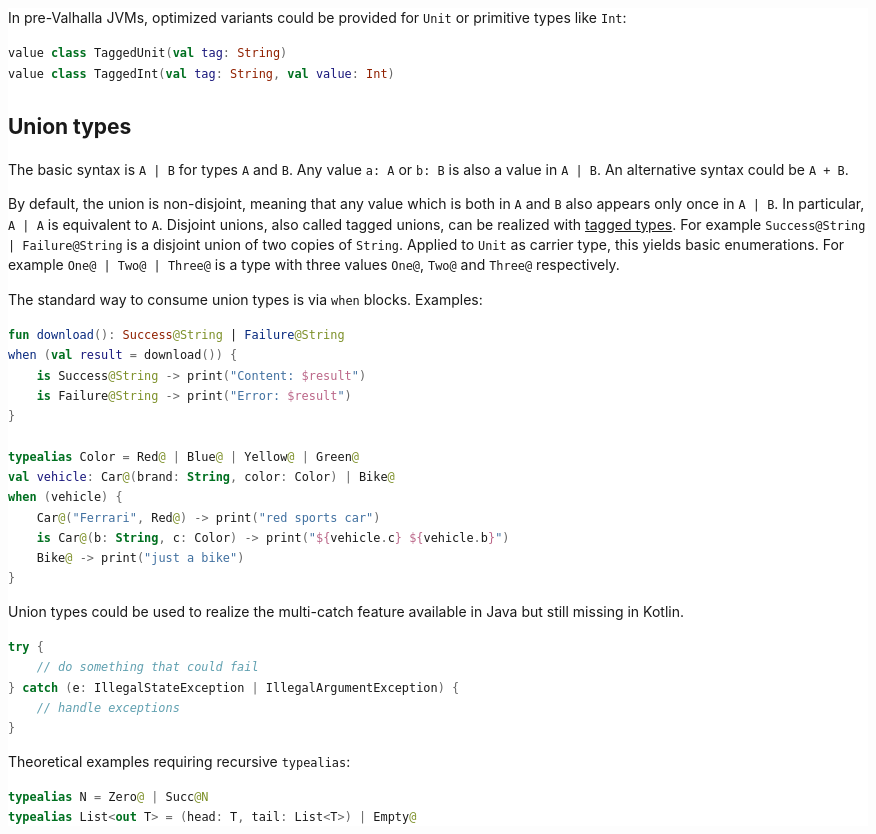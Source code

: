 In pre-Valhalla JVMs, optimized variants could be provided for `Unit` or primitive types like `Int`:
```kotlin
value class TaggedUnit(val tag: String)
value class TaggedInt(val tag: String, val value: Int)
```

## Union types

The basic syntax is `A | B` for types `A` and `B`.
Any value `a: A` or `b: B` is also a value in `A | B`.
An alternative syntax could be `A + B`.

By default, the union is non-disjoint, meaning that any value which is both in `A` and `B` also appears only once in `A | B`.
In particular, `A | A` is equivalent to `A`.
Disjoint unions, also called tagged unions, can be realized with [tagged types](#tagged-types).
For example `Success@String | Failure@String` is a disjoint union of two copies of `String`.
Applied to `Unit` as carrier type, this yields basic enumerations.
For example `One@ | Two@ | Three@` is a type with three values `One@`, `Two@` and `Three@` respectively.

The standard way to consume union types is via `when` blocks.
Examples:
```kotlin
fun download(): Success@String | Failure@String
when (val result = download()) {
    is Success@String -> print("Content: $result")
    is Failure@String -> print("Error: $result")
}

typealias Color = Red@ | Blue@ | Yellow@ | Green@
val vehicle: Car@(brand: String, color: Color) | Bike@
when (vehicle) {
    Car@("Ferrari", Red@) -> print("red sports car")
    is Car@(b: String, c: Color) -> print("${vehicle.c} ${vehicle.b}")
    Bike@ -> print("just a bike")
}
```

Union types could be used to realize the multi-catch feature available in Java but still missing in Kotlin.
```kotlin
try {
    // do something that could fail
} catch (e: IllegalStateException | IllegalArgumentException) {
    // handle exceptions
}
```

Theoretical examples requiring recursive `typealias`:
```kotlin
typealias N = Zero@ | Succ@N
typealias List<out T> = (head: T, tail: List<T>) | Empty@
```
